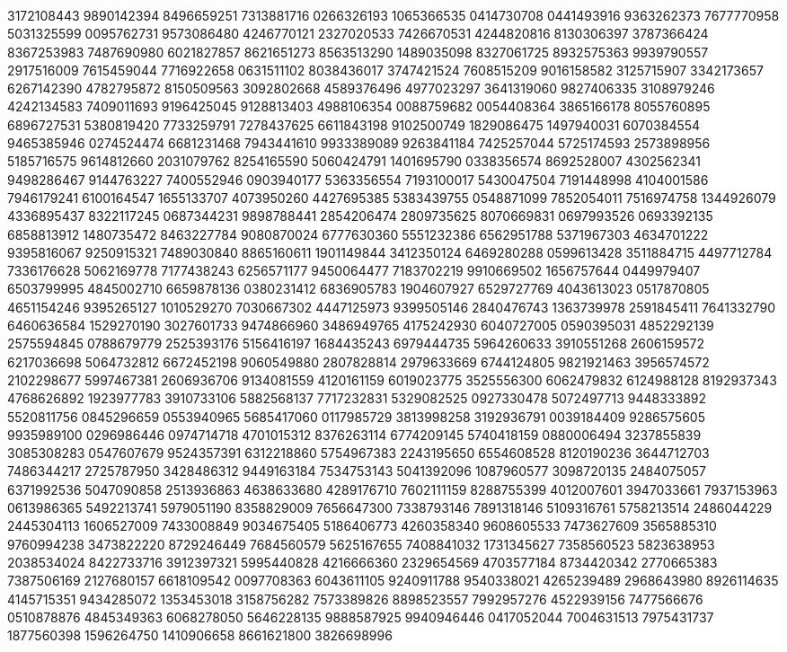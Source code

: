 3172108443 9890142394 8496659251 7313881716 0266326193 1065366535 0414730708 0441493916 9363262373 7677770958
5031325599 0095762731 9573086480 4246770121 2327020533 7426670531 4244820816 8130306397 3787366424 8367253983
7487690980 6021827857 8621651273 8563513290 1489035098 8327061725 8932575363 9939790557 2917516009 7615459044
7716922658 0631511102 8038436017 3747421524 7608515209 9016158582 3125715907 3342173657 6267142390 4782795872
8150509563 3092802668 4589376496 4977023297 3641319060 9827406335 3108979246 4242134583 7409011693 9196425045
9128813403 4988106354 0088759682 0054408364 3865166178 8055760895 6896727531 5380819420 7733259791 7278437625
6611843198 9102500749 1829086475 1497940031 6070384554 9465385946 0274524474 6681231468 7943441610 9933389089
9263841184 7425257044 5725174593 2573898956 5185716575 9614812660 2031079762 8254165590 5060424791 1401695790
0338356574 8692528007 4302562341 9498286467 9144763227 7400552946 0903940177 5363356554 7193100017 5430047504
7191448998 4104001586 7946179241 6100164547 1655133707 4073950260 4427695385 5383439755 0548871099 7852054011
7516974758 1344926079 4336895437 8322117245 0687344231 9898788441 2854206474 2809735625 8070669831 0697993526
0693392135 6858813912 1480735472 8463227784 9080870024 6777630360 5551232386 6562951788 5371967303 4634701222
9395816067 9250915321 7489030840 8865160611 1901149844 3412350124 6469280288 0599613428 3511884715 4497712784
7336176628 5062169778 7177438243 6256571177 9450064477 7183702219 9910669502 1656757644 0449979407 6503799995
4845002710 6659878136 0380231412 6836905783 1904607927 6529727769 4043613023 0517870805 4651154246 9395265127
1010529270 7030667302 4447125973 9399505146 2840476743 1363739978 2591845411 7641332790 6460636584 1529270190
3027601733 9474866960 3486949765 4175242930 6040727005 0590395031 4852292139 2575594845 0788679779 2525393176
5156416197 1684435243 6979444735 5964260633 3910551268 2606159572 6217036698 5064732812 6672452198 9060549880
2807828814 2979633669 6744124805 9821921463 3956574572 2102298677 5997467381 2606936706 9134081559 4120161159
6019023775 3525556300 6062479832 6124988128 8192937343 4768626892 1923977783 3910733106 5882568137 7717232831
5329082525 0927330478 5072497713 9448333892 5520811756 0845296659 0553940965 5685417060 0117985729 3813998258
3192936791 0039184409 9286575605 9935989100 0296986446 0974714718 4701015312 8376263114 6774209145 5740418159
0880006494 3237855839 3085308283 0547607679 9524357391 6312218860 5754967383 2243195650 6554608528 8120190236
3644712703 7486344217 2725787950 3428486312 9449163184 7534753143 5041392096 1087960577 3098720135 2484075057
6371992536 5047090858 2513936863 4638633680 4289176710 7602111159 8288755399 4012007601 3947033661 7937153963
0613986365 5492213741 5979051190 8358829009 7656647300 7338793146 7891318146 5109316761 5758213514 2486044229
2445304113 1606527009 7433008849 9034675405 5186406773 4260358340 9608605533 7473627609 3565885310 9760994238
3473822220 8729246449 7684560579 5625167655 7408841032 1731345627 7358560523 5823638953 2038534024 8422733716
3912397321 5995440828 4216666360 2329654569 4703577184 8734420342 2770665383 7387506169 2127680157 6618109542
0097708363 6043611105 9240911788 9540338021 4265239489 2968643980 8926114635 4145715351 9434285072 1353453018
3158756282 7573389826 8898523557 7992957276 4522939156 7477566676 0510878876 4845349363 6068278050 5646228135
9888587925 9940946446 0417052044 7004631513 7975431737 1877560398 1596264750 1410906658 8661621800 3826698996